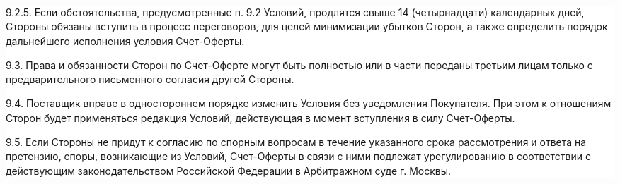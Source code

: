  9\.2\.5\. Если обстоятельства, предусмотренные п. 9\.2 Условий, продлятся свыше 14 (четырнадцати) календарных дней, Стороны обязаны вступить в процесс переговоров, для целей минимизации убытков Сторон, а также определить порядок дальнейшего исполнения условия Счет\-Оферты.

 9\.3\. Права и обязанности Сторон по Счет\-Оферте могут быть полностью или в части переданы третьим лицам только с предварительного письменного согласия другой Стороны.

 9\.4\. Поставщик вправе в одностороннем порядке изменить Условия без уведомления Покупателя. При этом к отношениям Сторон будет применяться редакция Условий, действующая в момент вступления в силу Счет\-Оферты.

 9\.5\. Если Стороны не придут к согласию по спорным вопросам в течение указанного срока рассмотрения и ответа на претензию, споры, возникающие из Условий, Счет\-Оферты в связи с ними подлежат урегулированию в соответствии с действующим законодательством Российской Федерации в Арбитражном суде г. Москвы.

  
